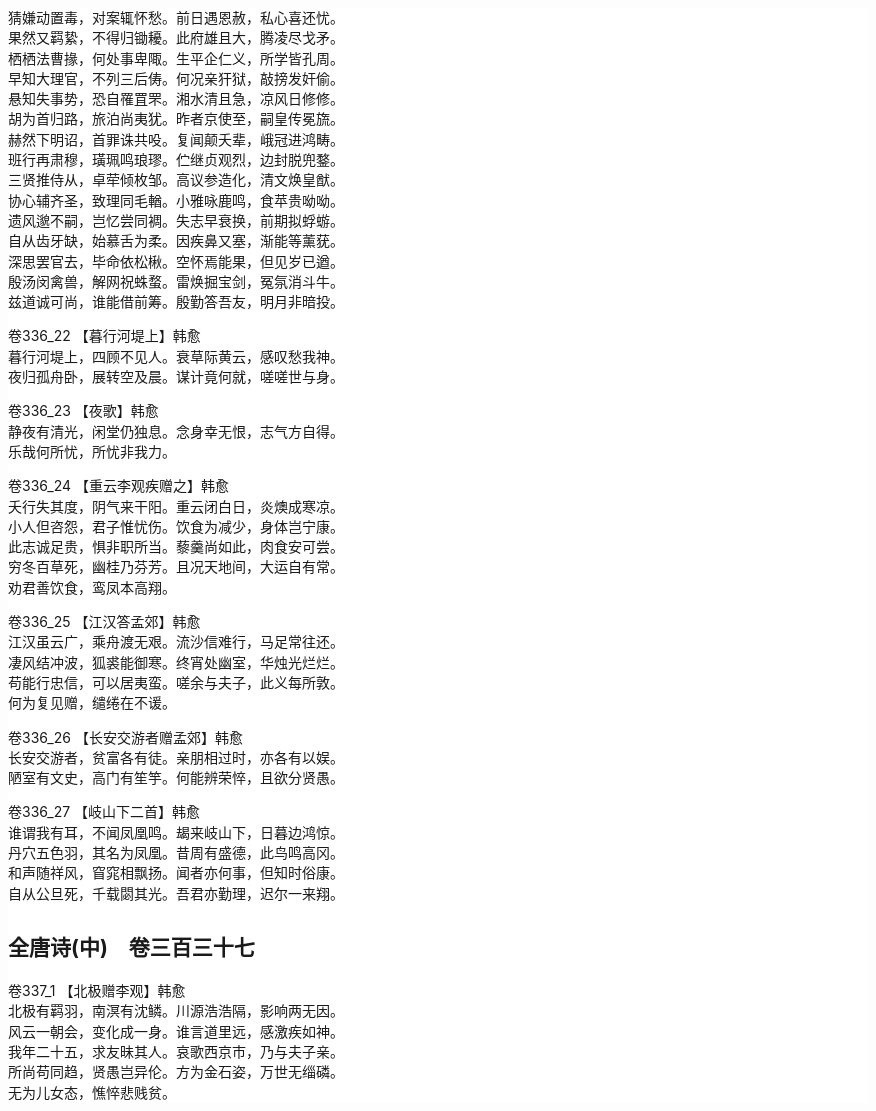 猜嫌动置毒，对案辄怀愁。前日遇恩赦，私心喜还忧。  
果然又羁絷，不得归锄耰。此府雄且大，腾凌尽戈矛。  
栖栖法曹掾，何处事卑陬。生平企仁义，所学皆孔周。  
早知大理官，不列三后俦。何况亲犴狱，敲搒发奸偷。  
悬知失事势，恐自罹罝罘。湘水清且急，凉风日修修。  
胡为首归路，旅泊尚夷犹。昨者京使至，嗣皇传冕旒。  
赫然下明诏，首罪诛共吺。复闻颠夭辈，峨冠进鸿畴。  
班行再肃穆，璜珮鸣琅璆。伫继贞观烈，边封脱兜鍪。  
三贤推侍从，卓荦倾枚邹。高议参造化，清文焕皇猷。  
协心辅齐圣，致理同毛輶。小雅咏鹿鸣，食苹贵呦呦。  
遗风邈不嗣，岂忆尝同裯。失志早衰换，前期拟蜉蝣。  
自从齿牙缺，始慕舌为柔。因疾鼻又塞，渐能等薰莸。  
深思罢官去，毕命依松楸。空怀焉能果，但见岁已遒。  
殷汤闵禽兽，解网祝蛛蝥。雷焕掘宝剑，冤氛消斗牛。  
兹道诚可尚，谁能借前筹。殷勤答吾友，明月非暗投。  
  
卷336_22  【暮行河堤上】韩愈  
暮行河堤上，四顾不见人。衰草际黄云，感叹愁我神。  
夜归孤舟卧，展转空及晨。谋计竟何就，嗟嗟世与身。  
  
卷336_23  【夜歌】韩愈  
静夜有清光，闲堂仍独息。念身幸无恨，志气方自得。  
乐哉何所忧，所忧非我力。  
  
卷336_24  【重云李观疾赠之】韩愈  
夭行失其度，阴气来干阳。重云闭白日，炎燠成寒凉。  
小人但咨怨，君子惟忧伤。饮食为减少，身体岂宁康。  
此志诚足贵，惧非职所当。藜羹尚如此，肉食安可尝。  
穷冬百草死，幽桂乃芬芳。且况天地间，大运自有常。  
劝君善饮食，鸾凤本高翔。  
  
卷336_25  【江汉答孟郊】韩愈  
江汉虽云广，乘舟渡无艰。流沙信难行，马足常往还。  
凄风结冲波，狐裘能御寒。终宵处幽室，华烛光烂烂。  
苟能行忠信，可以居夷蛮。嗟余与夫子，此义每所敦。  
何为复见赠，缱绻在不谖。  
  
卷336_26  【长安交游者赠孟郊】韩愈  
长安交游者，贫富各有徒。亲朋相过时，亦各有以娱。  
陋室有文史，高门有笙竽。何能辨荣悴，且欲分贤愚。  
  
卷336_27  【岐山下二首】韩愈  
谁谓我有耳，不闻凤凰鸣。朅来岐山下，日暮边鸿惊。  
丹穴五色羽，其名为凤凰。昔周有盛德，此鸟鸣高冈。  
和声随祥风，窅窕相飘扬。闻者亦何事，但知时俗康。  
自从公旦死，千载閟其光。吾君亦勤理，迟尔一来翔。  

## 全唐诗(中)　卷三百三十七

卷337_1  【北极赠李观】韩愈  
北极有羁羽，南溟有沈鳞。川源浩浩隔，影响两无因。  
风云一朝会，变化成一身。谁言道里远，感激疾如神。  
我年二十五，求友昧其人。哀歌西京市，乃与夫子亲。  
所尚苟同趋，贤愚岂异伦。方为金石姿，万世无缁磷。  
无为儿女态，憔悴悲贱贫。  
  